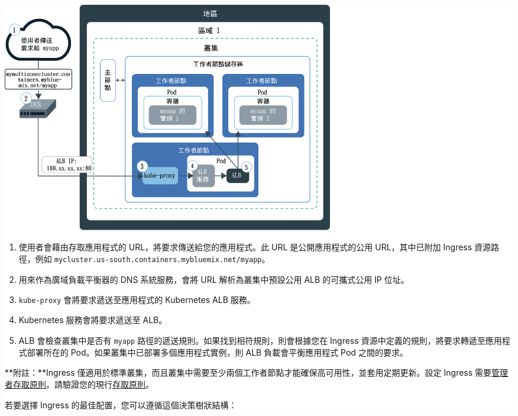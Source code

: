 <img src="images/cs_ingress_planning.png" width="550" alt="使用 Ingress 在 {{site.data.keyword.containershort_notm}} 中公開應用程式" style="width:550px; border-style: none"/>

1. 使用者會藉由存取應用程式的 URL，將要求傳送給您的應用程式。此 URL 是公開應用程式的公用 URL，其中已附加 Ingress 資源路徑，例如 `mycluster.us-south.containers.mybluemix.net/myapp`。

2. 用來作為廣域負載平衡器的 DNS 系統服務，會將 URL 解析為叢集中預設公用 ALB 的可攜式公用 IP 位址。

3. `kube-proxy` 會將要求遞送至應用程式的 Kubernetes ALB 服務。

4. Kubernetes 服務會將要求遞送至 ALB。

5. ALB 會檢查叢集中是否有 `myapp` 路徑的遞送規則。如果找到相符規則，則會根據您在 Ingress 資源中定義的規則，將要求轉遞至應用程式部署所在的 Pod。如果叢集中已部署多個應用程式實例，則 ALB 負載會平衡應用程式 Pod 之間的要求。



**附註：**Ingress 僅適用於標準叢集，而且叢集中需要至少兩個工作者節點才能確保高可用性，並套用定期更新。設定 Ingress 需要[管理者存取原則](cs_users.html#access_policies)。請驗證您的現行[存取原則](cs_users.html#infra_access)。

若要選擇 Ingress 的最佳配置，您可以遵循這個決策樹狀結構：
